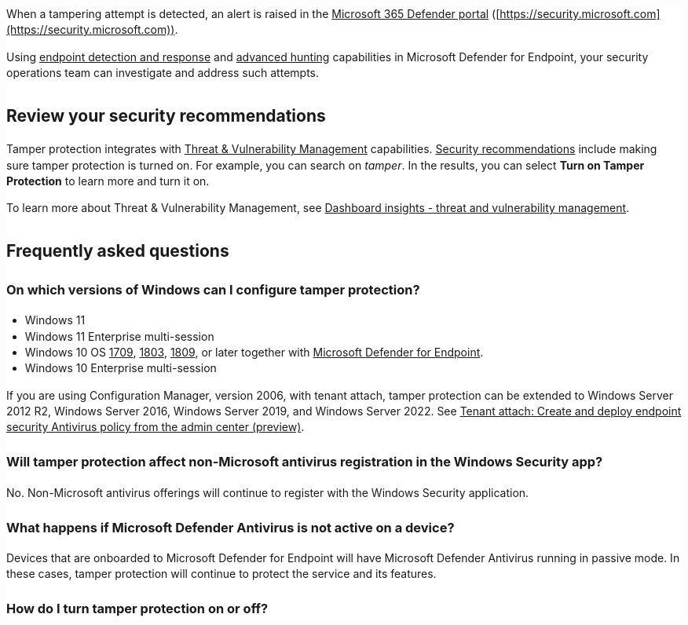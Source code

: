 When a tampering attempt is detected, an alert is raised in the [Microsoft 365 Defender portal](/microsoft-365/security/defender-endpoint/portal-overview) ([https://security.microsoft.com](https://security.microsoft.com)).

Using [endpoint detection and response](overview-endpoint-detection-response.md) and [advanced hunting](advanced-hunting-overview.md) capabilities in Microsoft Defender for Endpoint, your security operations team can investigate and address such attempts.

## Review your security recommendations

Tamper protection integrates with [Threat & Vulnerability Management](next-gen-threat-and-vuln-mgt.md) capabilities. [Security recommendations](tvm-security-recommendation.md) include making sure tamper protection is turned on. For example, you can search on *tamper*. In the results, you can select **Turn on Tamper Protection** to learn more and turn it on.

To learn more about Threat & Vulnerability Management, see [Dashboard insights - threat and vulnerability management](tvm-dashboard-insights.md#dashboard-insights---threat-and-vulnerability-management).

## Frequently asked questions

### On which versions of Windows can I configure tamper protection?

- Windows 11
- Windows 11 Enterprise multi-session
- Windows 10 OS [1709](/lifecycle/announcements/revised-end-of-service-windows-10-1709), [1803](/lifecycle/announcements/windows-server-1803-end-of-servicing), [1809](/windows/release-health/status-windows-10-1809-and-windows-server-2019), or later together with [Microsoft Defender for Endpoint](/microsoft-365/security/defender-endpoint).
- Windows 10 Enterprise multi-session
  
If you are using Configuration Manager, version 2006, with tenant attach, tamper protection can be extended to Windows Server 2012 R2, Windows Server 2016, Windows Server 2019, and Windows Server 2022. See [Tenant attach: Create and deploy endpoint security Antivirus policy from the admin center (preview)](/mem/configmgr/tenant-attach/deploy-antivirus-policy).

### Will tamper protection affect non-Microsoft antivirus registration in the Windows Security app?

No. Non-Microsoft antivirus offerings will continue to register with the Windows Security application.

### What happens if Microsoft Defender Antivirus is not active on a device?

Devices that are onboarded to Microsoft Defender for Endpoint will have Microsoft Defender Antivirus running in passive mode. In these cases, tamper protection will continue to protect the service and its features.

### How do I turn tamper protection on or off?
